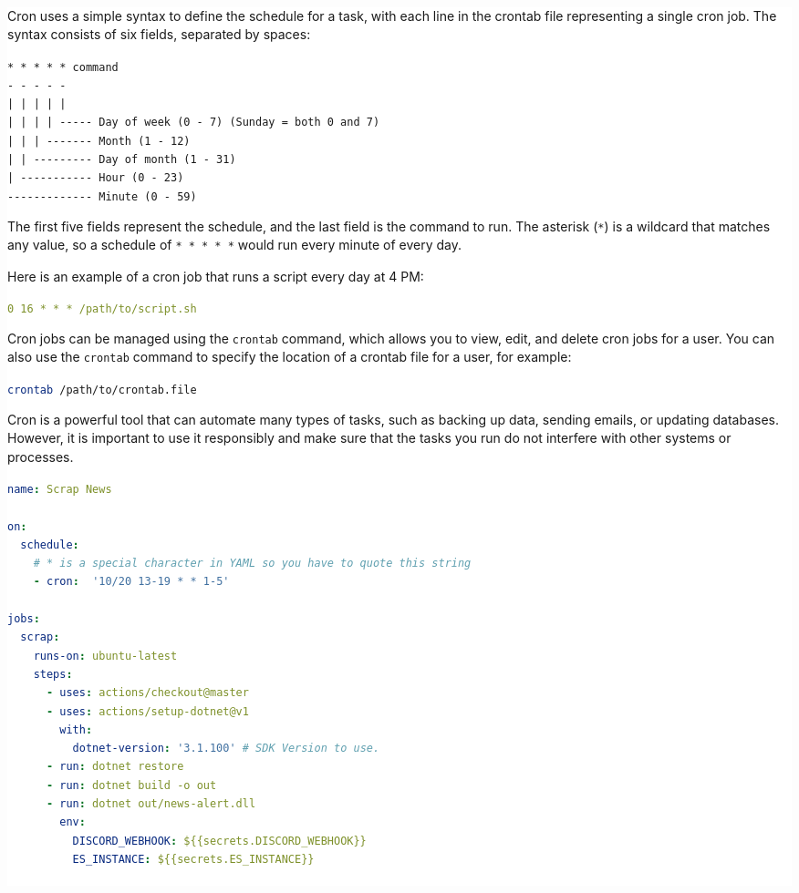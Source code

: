 Cron uses a simple syntax to define the schedule for a task, with each line in the crontab file representing a single cron job. The syntax consists of six fields, separated by spaces:


```txt
* * * * * command
- - - - -
| | | | |
| | | | ----- Day of week (0 - 7) (Sunday = both 0 and 7)
| | | ------- Month (1 - 12)
| | --------- Day of month (1 - 31)
| ----------- Hour (0 - 23)
------------- Minute (0 - 59)
```
The first five fields represent the schedule, and the last field is the command to run. The asterisk (`*`) is a wildcard that matches any value, so a schedule of `* * * * *` would run every minute of every day.

Here is an example of a cron job that runs a script every day at 4 PM:


```yaml
0 16 * * * /path/to/script.sh
```
Cron jobs can be managed using the `crontab` command, which allows you to view, edit, and delete cron jobs for a user. You can also use the `crontab` command to specify the location of a crontab file for a user, for example:


```bash
crontab /path/to/crontab.file
```
Cron is a powerful tool that can automate many types of tasks, such as backing up data, sending emails, or updating databases. However, it is important to use it responsibly and make sure that the tasks you run do not interfere with other systems or processes.


```yaml 
name: Scrap News

on:
  schedule:
    # * is a special character in YAML so you have to quote this string
    - cron:  '10/20 13-19 * * 1-5'

jobs:
  scrap:
    runs-on: ubuntu-latest
    steps:
      - uses: actions/checkout@master
      - uses: actions/setup-dotnet@v1
        with:
          dotnet-version: '3.1.100' # SDK Version to use.
      - run: dotnet restore
      - run: dotnet build -o out
      - run: dotnet out/news-alert.dll
        env:
          DISCORD_WEBHOOK: ${{secrets.DISCORD_WEBHOOK}}
          ES_INSTANCE: ${{secrets.ES_INSTANCE}}
 
 ```
